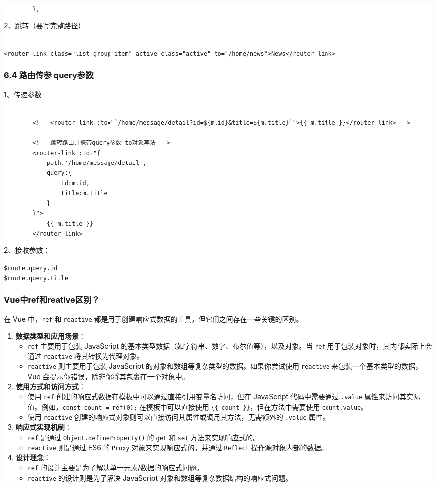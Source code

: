 ```
        },

```

2、跳转（要写完整路径）

```

<router-link class="list-group-item" active-class="active" to="/home/news">News</router-link>
```

### 6.4 路由传参  query参数

1、传递参数

```
  
        <!-- <router-link :to="`/home/message/detail?id=${m.id}&title=${m.title}`">{{ m.title }}</router-link> -->
        
        <!-- 跳转路由并携带query参数 to对象写法 -->
        <router-link :to="{
            path:'/home/message/detail',
            query:{
                id:m.id,
                title:m.title
            }
        }">
            {{ m.title }}
        </router-link>
```

2、接收参数：

```
$route.query.id
$route.query.title
```



### Vue中ref和reative区别？

在 Vue 中，`ref` 和 `reactive` 都是用于创建响应式数据的工具，但它们之间存在一些关键的区别。

1. **数据类型和应用场景**：
   - `ref` 主要用于包装 JavaScript 的基本类型数据（如字符串、数字、布尔值等），以及对象。当 `ref` 用于包装对象时，其内部实际上会通过 `reactive` 将其转换为代理对象。
   - `reactive` 则主要用于包装 JavaScript 的对象和数组等复杂类型的数据。如果你尝试使用 `reactive` 来包装一个基本类型的数据，Vue 会提示你错误，除非你将其包裹在一个对象中。
2. **使用方式和访问方式**：
   - 使用 `ref` 创建的响应式数据在模板中可以通过直接引用变量名访问，但在 JavaScript 代码中需要通过 `.value` 属性来访问其实际值。例如，`const count = ref(0);` 在模板中可以直接使用 `{{ count }}`，但在方法中需要使用 `count.value`。
   - 使用 `reactive` 创建的响应式对象则可以直接访问其属性或调用其方法，无需额外的 `.value` 属性。
3. **响应式实现机制**：
   - `ref` 是通过 `Object.defineProperty()` 的 `get` 和 `set` 方法来实现响应式的。
   - `reactive` 则是通过 ES6 的 `Proxy` 对象来实现响应式的，并通过 `Reflect` 操作源对象内部的数据。
4. **设计理念**：
   - `ref` 的设计主要是为了解决单一元素/数据的响应式问题。
   - `reactive` 的设计则是为了解决 JavaScript 对象和数组等复杂数据结构的响应式问题。
